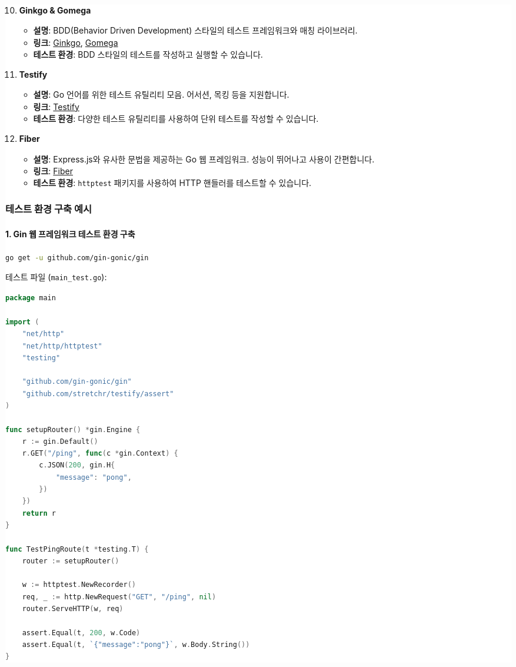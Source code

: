 10. **Ginkgo & Gomega**
    - **설명**: BDD(Behavior Driven Development) 스타일의 테스트 프레임워크와 매칭 라이브러리.
    - **링크**: [Ginkgo](https://github.com/onsi/ginkgo), [Gomega](https://github.com/onsi/gomega)
    - **테스트 환경**: BDD 스타일의 테스트를 작성하고 실행할 수 있습니다.

11. **Testify**
    - **설명**: Go 언어를 위한 테스트 유틸리티 모음. 어서션, 목킹 등을 지원합니다.
    - **링크**: [Testify](https://github.com/stretchr/testify)
    - **테스트 환경**: 다양한 테스트 유틸리티를 사용하여 단위 테스트를 작성할 수 있습니다.

12. **Fiber**
    - **설명**: Express.js와 유사한 문법을 제공하는 Go 웹 프레임워크. 성능이 뛰어나고 사용이 간편합니다.
    - **링크**: [Fiber](https://github.com/gofiber/fiber)
    - **테스트 환경**: `httptest` 패키지를 사용하여 HTTP 핸들러를 테스트할 수 있습니다.

### 테스트 환경 구축 예시

#### 1. Gin 웹 프레임워크 테스트 환경 구축

```bash
go get -u github.com/gin-gonic/gin
```

테스트 파일 (`main_test.go`):

```go
package main

import (
    "net/http"
    "net/http/httptest"
    "testing"

    "github.com/gin-gonic/gin"
    "github.com/stretchr/testify/assert"
)

func setupRouter() *gin.Engine {
    r := gin.Default()
    r.GET("/ping", func(c *gin.Context) {
        c.JSON(200, gin.H{
            "message": "pong",
        })
    })
    return r
}

func TestPingRoute(t *testing.T) {
    router := setupRouter()

    w := httptest.NewRecorder()
    req, _ := http.NewRequest("GET", "/ping", nil)
    router.ServeHTTP(w, req)

    assert.Equal(t, 200, w.Code)
    assert.Equal(t, `{"message":"pong"}`, w.Body.String())
}
```
